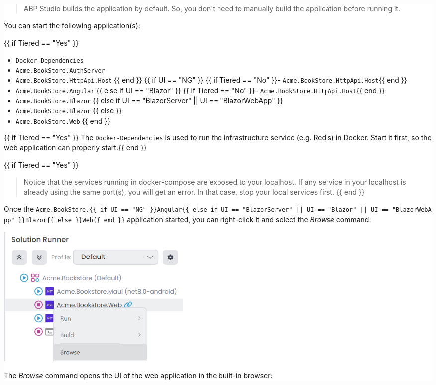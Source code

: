 > ABP Studio builds the application by default. So, you don't need to manually build the application before running it.

You can start the following application(s): 

{{ if Tiered == "Yes" }}
- `Docker-Dependencies`
- `Acme.BookStore.AuthServer`
- `Acme.BookStore.HttpApi.Host`
{{ end }}
{{ if UI == "NG" }}
{{ if Tiered == "No" }}- `Acme.BookStore.HttpApi.Host`{{ end }}
- `Acme.BookStore.Angular`
{{ else if UI == "Blazor" }}
{{ if Tiered == "No" }}- `Acme.BookStore.HttpApi.Host`{{ end }}
- `Acme.BookStore.Blazor`
{{ else if UI == "BlazorServer" || UI == "BlazorWebApp" }}
- `Acme.BookStore.Blazor`
{{ else }}
- `Acme.BookStore.Web`
{{ end }}

{{ if Tiered == "Yes" }} The `Docker-Dependencies` is used to run the infrastructure service (e.g. Redis) in Docker. Start it first, so the web application can properly start.{{ end }}

{{ if Tiered == "Yes" }}
> Notice that the services running in docker-compose are exposed to your localhost. If any service in your localhost is already using the same port(s), you will get an error. In that case, stop your local services first.
{{ end }}

Once the `Acme.BookStore.{{ if UI == "NG" }}Angular{{ else if UI == "BlazorServer" || UI == "Blazor" || UI == "BlazorWebApp" }}Blazor{{ else }}Web{{ end }}` application started, you can right-click it and select the *Browse* command:

![abp-studio-quick-start-browse-command](images/abp-studio-quick-start-browse-command.png)

The *Browse* command opens the UI of the web application in the built-in browser:

